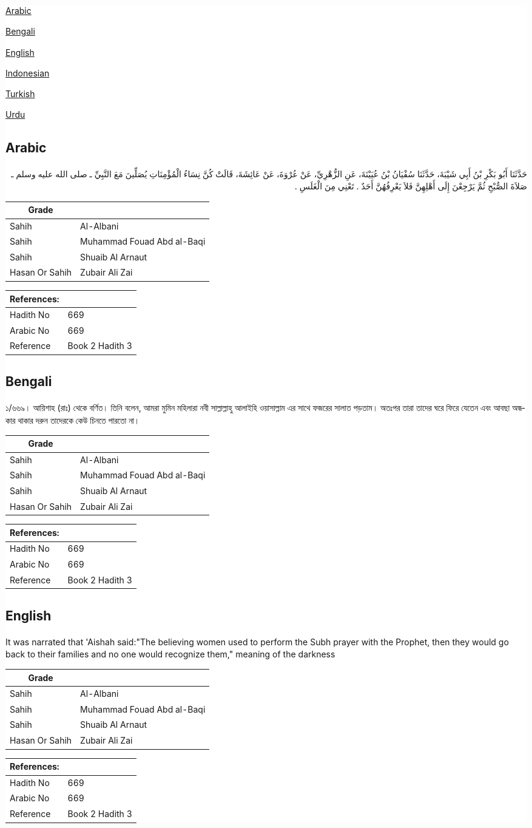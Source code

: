 [Arabic](#arabic)

[Bengali](#bengali)

[English](#english)

[Indonesian](#indonesian)

[Turkish](#turkish)

[Urdu](#urdu)

## Arabic


<div dir="rtl" lang="ar" style={{fontSize:'larger',backgroundColor:'#f8f9fa',padding:20}}>
حَدَّثَنَا أَبُو بَكْرِ بْنُ أَبِي شَيْبَةَ، حَدَّثَنَا سُفْيَانُ بْنُ عُيَيْنَةَ، عَنِ الزُّهْرِيِّ، عَنْ عُرْوَةَ، عَنْ عَائِشَةَ، قَالَتْ كُنَّ نِسَاءُ الْمُؤْمِنَاتِ يُصَلِّينَ مَعَ النَّبِيِّ ـ صلى الله عليه وسلم ـ صَلاَةَ الصُّبْحِ ثُمَّ يَرْجِعْنَ إِلَى أَهْلِهِنَّ فَلاَ يَعْرِفُهُنَّ أَحَدٌ ‏.‏ تَعْنِي مِنَ الْغَلَسِ ‏.‏
</div>
<div style={{backgroundColor:'#f8f9fa',padding:20, marginBottom: 10}}><table> <thead> <tr> <th>Grade</th> <th></th> </tr> </thead> <tbody> <tr><td>Sahih</td><td>Al-Albani</td></tr><tr><td>Sahih</td><td>Muhammad Fouad Abd al-Baqi</td></tr><tr><td>Sahih</td><td>Shuaib Al Arnaut</td></tr><tr><td>Hasan Or Sahih</td><td>Zubair Ali Zai</td></tr></tbody></table><table> <thead> <tr> <th>References:</th> <th></th> </tr> </thead> <tbody><tr><td>Hadith No</td><td>669</td></tr><tr><td>Arabic No</td><td>669</td></tr><tr><td>Reference</td><td>Book 2 Hadith 3</td></tr></tbody></table></div>

## Bengali


<div dir="ltr" lang="bn" style={{fontSize:'larger',backgroundColor:'#f8f9fa',padding:20}}>
১/৬৬৯। আয়িশাহ (রাঃ) থেকে বর্ণিত। তিনি বলেন, আমরা মুমিন মহিলারা নবী সাল্লাল্লাহু আলাইহি ওয়াসাল্লাম এর সাথে ফজরের সালাত পড়তাম। অতঃপর তারা তাদের ঘরে ফিরে যেতেন এবং আবছা অন্ধকার থাকার দরুন তাদেরকে কেউ চিনতে পারতো না।
</div>
<div style={{backgroundColor:'#f8f9fa',padding:20, marginBottom: 10}}><table> <thead> <tr> <th>Grade</th> <th></th> </tr> </thead> <tbody> <tr><td>Sahih</td><td>Al-Albani</td></tr><tr><td>Sahih</td><td>Muhammad Fouad Abd al-Baqi</td></tr><tr><td>Sahih</td><td>Shuaib Al Arnaut</td></tr><tr><td>Hasan Or Sahih</td><td>Zubair Ali Zai</td></tr></tbody></table><table> <thead> <tr> <th>References:</th> <th></th> </tr> </thead> <tbody><tr><td>Hadith No</td><td>669</td></tr><tr><td>Arabic No</td><td>669</td></tr><tr><td>Reference</td><td>Book 2 Hadith 3</td></tr></tbody></table></div>

## English


<div dir="ltr" lang="en" style={{fontSize:'larger',backgroundColor:'#f8f9fa',padding:20}}>
It was narrated that 'Aishah said:"The believing women used to perform the Subh prayer with the Prophet, then they would go back to their families and no one would recognize them," meaning of the darkness
</div>
<div style={{backgroundColor:'#f8f9fa',padding:20, marginBottom: 10}}><table> <thead> <tr> <th>Grade</th> <th></th> </tr> </thead> <tbody> <tr><td>Sahih</td><td>Al-Albani</td></tr><tr><td>Sahih</td><td>Muhammad Fouad Abd al-Baqi</td></tr><tr><td>Sahih</td><td>Shuaib Al Arnaut</td></tr><tr><td>Hasan Or Sahih</td><td>Zubair Ali Zai</td></tr></tbody></table><table> <thead> <tr> <th>References:</th> <th></th> </tr> </thead> <tbody><tr><td>Hadith No</td><td>669</td></tr><tr><td>Arabic No</td><td>669</td></tr><tr><td>Reference</td><td>Book 2 Hadith 3</td></tr></tbody></table></div>
